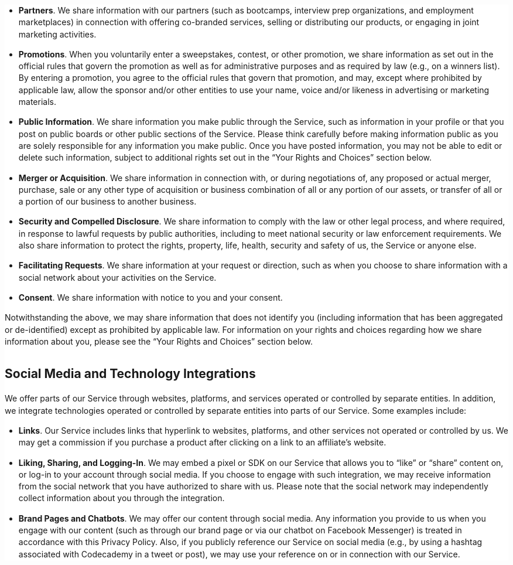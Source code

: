 * **Partners**. We share information with our partners (such as bootcamps, interview prep organizations, and employment marketplaces) in connection with offering co-branded services, selling or distributing our products, or engaging in joint marketing activities.
    
* **Promotions**. When you voluntarily enter a sweepstakes, contest, or other promotion, we share information as set out in the official rules that govern the promotion as well as for administrative purposes and as required by law (e.g., on a winners list). By entering a promotion, you agree to the official rules that govern that promotion, and may, except where prohibited by applicable law, allow the sponsor and/or other entities to use your name, voice and/or likeness in advertising or marketing materials.
    
* **Public Information**. We share information you make public through the Service, such as information in your profile or that you post on public boards or other public sections of the Service. Please think carefully before making information public as you are solely responsible for any information you make public. Once you have posted information, you may not be able to edit or delete such information, subject to additional rights set out in the “Your Rights and Choices” section below.
    
* **Merger or Acquisition**. We share information in connection with, or during negotiations of, any proposed or actual merger, purchase, sale or any other type of acquisition or business combination of all or any portion of our assets, or transfer of all or a portion of our business to another business.
    
* **Security and Compelled Disclosure**. We share information to comply with the law or other legal process, and where required, in response to lawful requests by public authorities, including to meet national security or law enforcement requirements. We also share information to protect the rights, property, life, health, security and safety of us, the Service or anyone else.
    
* **Facilitating Requests**. We share information at your request or direction, such as when you choose to share information with a social network about your activities on the Service.
    
* **Consent**. We share information with notice to you and your consent.
    

Notwithstanding the above, we may share information that does not identify you (including information that has been aggregated or de-identified) except as prohibited by applicable law. For information on your rights and choices regarding how we share information about you, please see the “Your Rights and Choices” section below.

Social Media and Technology Integrations
----------------------------------------

We offer parts of our Service through websites, platforms, and services operated or controlled by separate entities. In addition, we integrate technologies operated or controlled by separate entities into parts of our Service. Some examples include:

* **Links**. Our Service includes links that hyperlink to websites, platforms, and other services not operated or controlled by us. We may get a commission if you purchase a product after clicking on a link to an affiliate’s website.
    
* **Liking, Sharing, and Logging-In**. We may embed a pixel or SDK on our Service that allows you to “like” or “share” content on, or log-in to your account through social media. If you choose to engage with such integration, we may receive information from the social network that you have authorized to share with us. Please note that the social network may independently collect information about you through the integration.
    
* **Brand Pages and Chatbots**. We may offer our content through social media. Any information you provide to us when you engage with our content (such as through our brand page or via our chatbot on Facebook Messenger) is treated in accordance with this Privacy Policy. Also, if you publicly reference our Service on social media (e.g., by using a hashtag associated with Codecademy in a tweet or post), we may use your reference on or in connection with our Service.
    